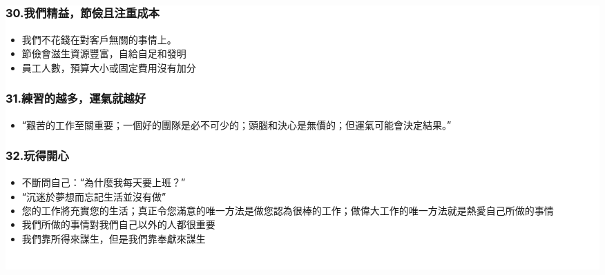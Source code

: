 ### 30.我們精益，節儉且注重成本
* 我們不花錢在對客戶無關的事情上。
* 節儉會滋生資源豐富，自給自足和發明
* 員工人數，預算大小或固定費用沒有加分

### 31.練習的越多，運氣就越好
* “艱苦的工作至關重要；一個好的團隊是必不可少的；頭腦和決心是無價的；但運氣可能會決定結果。”

### 32.玩得開心
* 不斷問自己：“為什麼我每天要上班？”
* “沉迷於夢想而忘記生活並沒有做”
* 您的工作將充實您的生活；真正令您滿意的唯一方法是做您認為很棒的工作；做偉大工作的唯一方法就是熱愛自己所做的事情
* 我們所做的事情對我們自己以外的人都很重要
* 我們靠所得來謀生，但是我們靠奉獻來謀生

<br>

